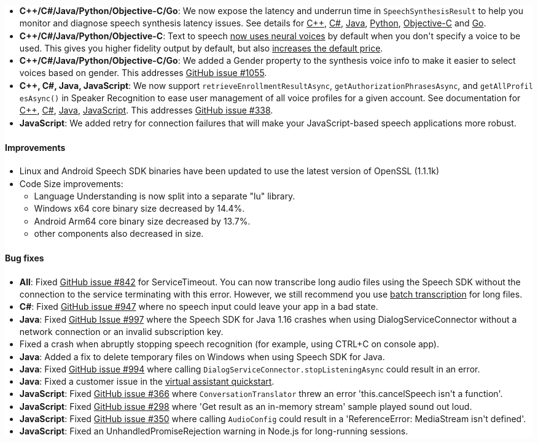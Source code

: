 - **C++/C#/Java/Python/Objective-C/Go**: We now expose the latency and underrun time in `SpeechSynthesisResult` to help you monitor and diagnose speech synthesis latency issues. See details for [C++](/cpp/cognitive-services/speech/speechsynthesisresult), [C#](/dotnet/api/microsoft.cognitiveservices.speech.speechsynthesisresult), [Java](/java/api/com.microsoft.cognitiveservices.speech.speechsynthesisresult), [Python](/python/api/azure-cognitiveservices-speech/azure.cognitiveservices.speech.speechsynthesisresult), [Objective-C](/objectivec/cognitive-services/speech/spxspeechsynthesisresult) and [Go](https://pkg.go.dev/github.com/Microsoft/cognitive-services-speech-sdk-go#readme-reference).
- **C++/C#/Java/Python/Objective-C**: Text to speech [now uses neural voices](../../text-to-speech.md#core-features) by default when you don't specify a voice to be used. This gives you higher fidelity output by default, but also [increases the default price](https://azure.microsoft.com/pricing/details/cognitive-services/speech-services/#pricing). 
- **C++/C#/Java/Python/Objective-C/Go**: We added a Gender property to the synthesis voice info to make it easier to select voices based on gender. This addresses [GitHub issue #1055](https://github.com/Azure-Samples/cognitive-services-speech-sdk/issues/1055).
- **C++, C#, Java, JavaScript**: We now support `retrieveEnrollmentResultAsync`, `getAuthorizationPhrasesAsync`, and `getAllProfilesAsync()` in Speaker Recognition to ease user management of all voice profiles for a given account. See documentation for [C++](/cpp/cognitive-services/speech/speaker-voiceprofileclient), [C#](/dotnet/api/microsoft.cognitiveservices.speech.speaker.voiceprofileclient), [Java](/java/api/com.microsoft.cognitiveservices.speech.speaker.voiceprofileclient), [JavaScript](/javascript/api/microsoft-cognitiveservices-speech-sdk/voiceprofileclient). This addresses [GitHub issue #338](https://github.com/microsoft/cognitive-services-speech-sdk-js/issues/338).
- **JavaScript**: We added retry for connection failures that will make your JavaScript-based speech applications more robust.

#### Improvements

- Linux and Android Speech SDK binaries have been updated to use the latest version of OpenSSL (1.1.1k)
- Code Size improvements:
    - Language Understanding is now split into a separate "lu" library.
    - Windows x64 core binary size decreased by 14.4%.
    - Android Arm64 core binary size decreased by 13.7%.
    - other components also decreased in size.

#### Bug fixes

- **All**: Fixed [GitHub issue #842](https://github.com/Azure-Samples/cognitive-services-speech-sdk/issues/842) for ServiceTimeout. You can now transcribe long audio files using the Speech SDK without the connection to the service terminating with this error. However, we still recommend you use [batch transcription](../../batch-transcription.md) for long files.
- **C#**: Fixed [GitHub issue #947](https://github.com/Azure-Samples/cognitive-services-speech-sdk/issues/947) where no speech input could leave your app in a bad state.
- **Java**: Fixed [GitHub Issue #997](https://github.com/Azure-Samples/cognitive-services-speech-sdk/issues/997) where the Speech SDK for Java 1.16 crashes when using DialogServiceConnector without a network connection or an invalid subscription key.
- Fixed a crash when abruptly stopping speech recognition (for example, using CTRL+C on console app).
- **Java**: Added a fix to delete temporary files on Windows when using Speech SDK for Java.
- **Java**: Fixed [GitHub issue #994](https://github.com/Azure-Samples/cognitive-services-speech-sdk/issues/994) where calling `DialogServiceConnector.stopListeningAsync` could result in an error.
- **Java**: Fixed a customer issue in the [virtual assistant quickstart](https://github.com/Azure-Samples/cognitive-services-speech-sdk/tree/master/quickstart/java/jre/virtual-assistant).
- **JavaScript**: Fixed [GitHub issue #366](https://github.com/microsoft/cognitive-services-speech-sdk-js/issues/366) where `ConversationTranslator` threw an error 'this.cancelSpeech isn't a function'.
- **JavaScript**: Fixed [GitHub issue #298](https://github.com/microsoft/cognitive-services-speech-sdk-js/issues/298) where 'Get result as an in-memory stream' sample played sound out loud.
- **JavaScript**: Fixed [GitHub issue #350](https://github.com/microsoft/cognitive-services-speech-sdk-js/issues/350) where calling `AudioConfig` could result in a 'ReferenceError: MediaStream isn't defined'.
- **JavaScript**: Fixed an UnhandledPromiseRejection warning in Node.js for long-running sessions.
